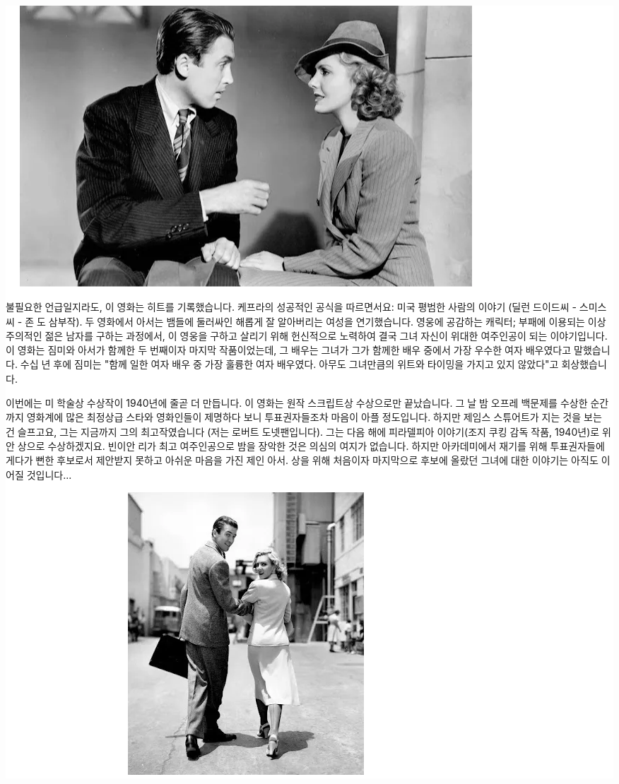 ![텍스트](/assets/img/2024-05-14-JeanArthurTheActressEverybodyShouldKnowEnglishversion_56.png)



불필요한 언급일지라도, 이 영화는 히트를 기록했습니다. 케프라의 성공적인 공식을 따르면서요: 미국 평범한 사람의 이야기 (딜런 드이드씨 - 스미스씨 - 존 도 삼부작). 두 영화에서 아서는 뱀들에 둘러싸인 해롭게 잘 알아버리는 여성을 연기했습니다. 영웅에 공감하는 캐릭터; 부패에 이용되는 이상주의적인 젊은 남자를 구하는 과정에서, 이 영웅을 구하고 살리기 위해 헌신적으로 노력하여 결국 그녀 자신이 위대한 여주인공이 되는 이야기입니다. 이 영화는 짐미와 아서가 함께한 두 번째이자 마지막 작품이었는데, 그 배우는 그녀가 그가 함께한 배우 중에서 가장 우수한 여자 배우였다고 말했습니다. 수십 년 후에 짐미는 "함께 일한 여자 배우 중 가장 훌륭한 여자 배우였다. 아무도 그녀만큼의 위트와 타이밍을 가지고 있지 않았다"고 회상했습니다.

이번에는 미 학술상 수상작이 1940년에 줄곧 더 만듭니다. 이 영화는 원작 스크립트상 수상으로만 끝났습니다. 그 날 밤 오프레 백문제를 수상한 순간까지 영화계에 많은 최정상급 스타와 영화인들이 제명하다 보니 투표권자들조차 마음이 아플 정도입니다. 하지만 제임스 스튜어트가 지는 것을 보는 건 슬프고요, 그는 지금까지 그의 최고작였습니다 (저는 로버트 도넷팬입니다). 그는 다음 해에 피라델피아 이야기(조지 쿠킹 감독 작품, 1940년)로 위안 상으로 수상하겠지요. 빈이안 리가 최고 여주인공으로 밤을 장악한 것은 의심의 여지가 없습니다. 하지만 아카데미에서 재기를 위해 투표권자들에게다가 뻔한 후보로서 제안받지 못하고 아쉬운 마음을 가진 제인 아서. 상을 위해 처음이자 마지막으로 후보에 올랐던 그녀에 대한 이야기는 아직도 이어질 것입니다...

![Jean Arthur](/assets/img/2024-05-14-JeanArthurTheActressEverybodyShouldKnowEnglishversion_57.png)
